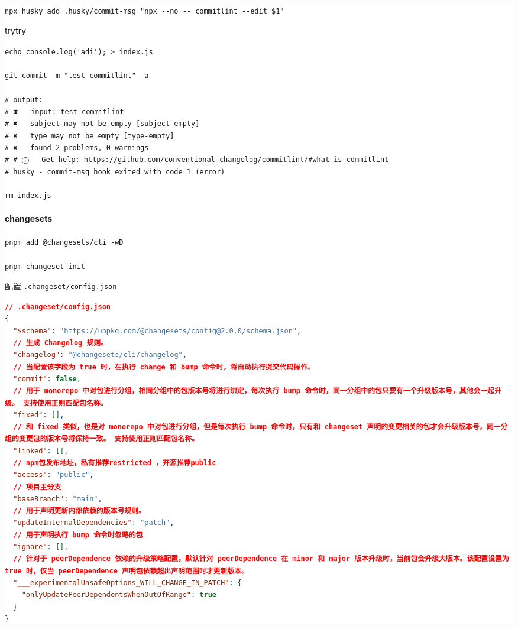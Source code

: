 ```shell
npx husky add .husky/commit-msg "npx --no -- commitlint --edit $1"
```

trytry

```shell
echo console.log('adi'); > index.js

git commit -m "test commitlint" -a

# output:
# ⧗   input: test commitlint
# ✖   subject may not be empty [subject-empty]
# ✖   type may not be empty [type-empty]
# ✖   found 2 problems, 0 warnings
# # ⓘ   Get help: https://github.com/conventional-changelog/commitlint/#what-is-commitlint
# husky - commit-msg hook exited with code 1 (error)

rm index.js
```

#### changesets

```shell
pnpm add @changesets/cli -wD

pnpm changeset init
```

配置 `.changeset/config.json`

```json
// .changeset/config.json
{
  "$schema": "https://unpkg.com/@changesets/config@2.0.0/schema.json",
  // 生成 Changelog 规则。
  "changelog": "@changesets/cli/changelog",
  // 当配置该字段为 true 时，在执行 change 和 bump 命令时，将自动执行提交代码操作。
  "commit": false,
  // 用于 monorepo 中对包进行分组，相同分组中的包版本号将进行绑定，每次执行 bump 命令时，同一分组中的包只要有一个升级版本号，其他会一起升级。 支持使用正则匹配包名称。
  "fixed": [],
  // 和 fixed 类似，也是对 monorepo 中对包进行分组，但是每次执行 bump 命令时，只有和 changeset 声明的变更相关的包才会升级版本号，同一分组的变更包的版本号将保持一致。 支持使用正则匹配包名称。
  "linked": [],
  // npm包发布地址，私有推荐restricted ，开源推荐public
  "access": "public",
  // 项目主分支
  "baseBranch": "main",
  // 用于声明更新内部依赖的版本号规则。
  "updateInternalDependencies": "patch",
  // 用于声明执行 bump 命令时忽略的包
  "ignore": [],
  // 针对于 peerDependence 依赖的升级策略配置，默认针对 peerDependence 在 minor 和 major 版本升级时，当前包会升级大版本。该配置设置为 true 时，仅当 peerDependence 声明包依赖超出声明范围时才更新版本。
  "___experimentalUnsafeOptions_WILL_CHANGE_IN_PATCH": {
    "onlyUpdatePeerDependentsWhenOutOfRange": true
  }
}
```
